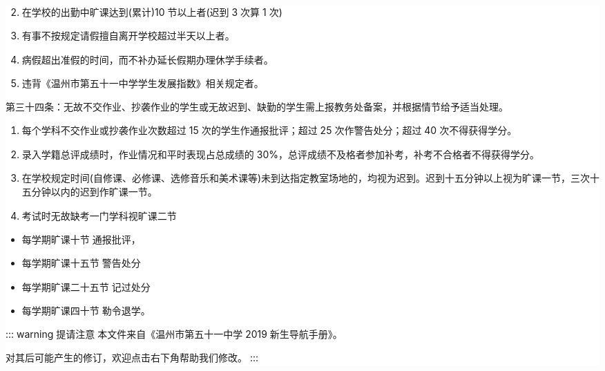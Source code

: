 2. 在学校的出勤中旷课达到(累计)10 节以上者(迟到 3 次算 1 次)

3. 有事不按规定请假擅自离开学校超过半天以上者。

4. 病假超出准假的时间，而不补办延长假期办理休学手续者。

5. 违背《温州市第五十一中学学生发展指数》相关规定者。

第三十四条：无故不交作业、抄袭作业的学生或无故迟到、缺勤的学生需上报教务处备案，并根据情节给予适当处理。

1. 每个学科不交作业或抄袭作业次数超过 15 次的学生作通报批评；超过 25 次作警告处分；超过 40 次不得获得学分。

2. 录入学籍总评成绩时，作业情况和平时表现占总成绩的 30%，总评成绩不及格者参加补考，补考不合格者不得获得学分。

3. 在学校规定时间(自修课、必修课、选修音乐和美术课等)未到达指定教室场地的，均视为迟到。迟到十五分钟以上视为旷课一节，三次十五分钟以内的迟到作旷课一节。

4. 考试时无故缺考一门学科视旷课二节

- 每学期旷课十节 通报批评，

- 每学期旷课十五节 警告处分

- 每学期旷课二十五节 记过处分

- 每学期旷课四十节 勒令退学。

::: warning 提请注意
本文件来自《温州市第五十一中学 2019 新生导航手册》。

对其后可能产生的修订，欢迎点击右下角帮助我们修改。
:::

